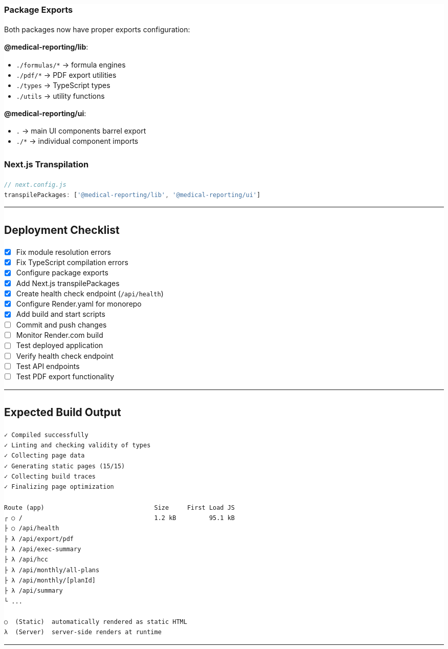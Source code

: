 ### Package Exports
Both packages now have proper exports configuration:

**@medical-reporting/lib**:
- `./formulas/*` → formula engines
- `./pdf/*` → PDF export utilities
- `./types` → TypeScript types
- `./utils` → utility functions

**@medical-reporting/ui**:
- `.` → main UI components barrel export
- `./*` → individual component imports

### Next.js Transpilation
```javascript
// next.config.js
transpilePackages: ['@medical-reporting/lib', '@medical-reporting/ui']
```

---

## Deployment Checklist

- [x] Fix module resolution errors
- [x] Fix TypeScript compilation errors
- [x] Configure package exports
- [x] Add Next.js transpilePackages
- [x] Create health check endpoint (`/api/health`)
- [x] Configure Render.yaml for monorepo
- [x] Add build and start scripts
- [ ] Commit and push changes
- [ ] Monitor Render.com build
- [ ] Test deployed application
- [ ] Verify health check endpoint
- [ ] Test API endpoints
- [ ] Test PDF export functionality

---

## Expected Build Output

```
✓ Compiled successfully
✓ Linting and checking validity of types
✓ Collecting page data
✓ Generating static pages (15/15)
✓ Collecting build traces
✓ Finalizing page optimization

Route (app)                              Size     First Load JS
┌ ○ /                                    1.2 kB         95.1 kB
├ ○ /api/health
├ λ /api/export/pdf
├ λ /api/exec-summary
├ λ /api/hcc
├ λ /api/monthly/all-plans
├ λ /api/monthly/[planId]
├ λ /api/summary
└ ...

○  (Static)  automatically rendered as static HTML
λ  (Server)  server-side renders at runtime
```

---